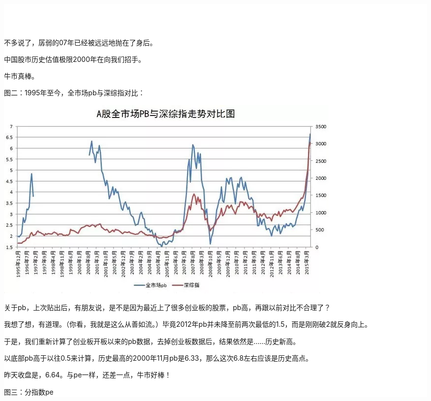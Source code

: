 ![../img/20190206-3.png](../img/20190206-3.png)

![../img/20190206-4.png](../img/20190206-4.png)



不多说了，孱弱的07年已经被远远地抛在了身后。

中国股市历史估值极限2000年在向我们招手。

牛市真棒。

图二：1995年至今，全市场pb与深综指对比：

![../img/20190206-5.png](../img/20190206-5.png)



关于pb，上次贴出后，有朋友说，是不是因为最近上了很多创业板的股票，pb高，再跟以前对比不合理了？

我想了想，有道理。（你看，我就是这么从善如流。）毕竟2012年pb并未降至前两次最低的1.5，而是刚刚破2就反身向上。

于是，我们重新计算了创业板开板以来的pb数据，去掉创业板数据后，结果依然是……历史新高。

以底部pb高于以往0.5来计算，历史最高的2000年11月pb是6.33，那么这次6.8左右应该是历史高点。

昨天收盘是，6.64。与pe一样，还差一点，牛市好棒！

图三：分指数pe
